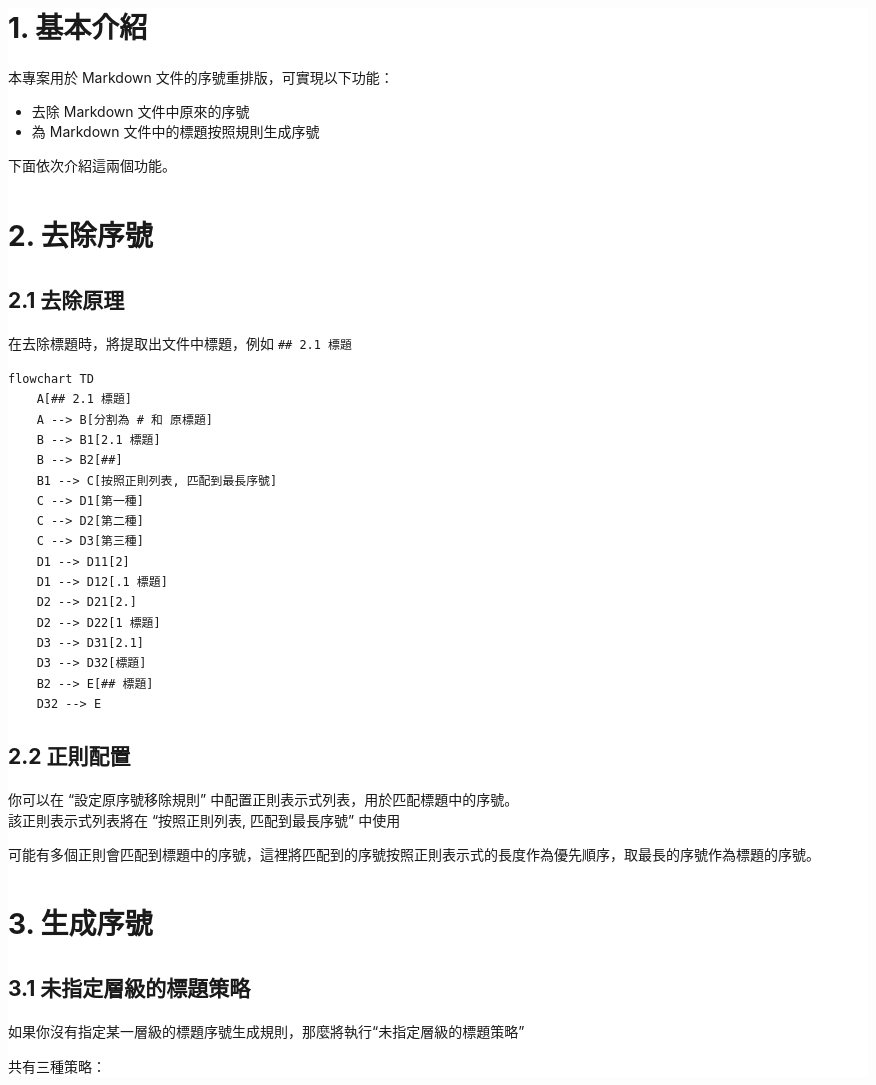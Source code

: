# 1. 基本介紹

本專案用於 Markdown 文件的序號重排版，可實現以下功能：

- 去除 Markdown 文件中原來的序號
- 為 Markdown 文件中的標題按照規則生成序號

下面依次介紹這兩個功能。

# 2. 去除序號

## 2.1 去除原理

在去除標題時，將提取出文件中標題，例如 `## 2.1 標題`

```mermaid
flowchart TD
    A[## 2.1 標題]
    A --> B[分割為 # 和 原標題]
    B --> B1[2.1 標題]
    B --> B2[##]
    B1 --> C[按照正則列表, 匹配到最長序號]
    C --> D1[第一種]
    C --> D2[第二種]
    C --> D3[第三種]
    D1 --> D11[2]
    D1 --> D12[.1 標題]
    D2 --> D21[2.]
    D2 --> D22[1 標題]
    D3 --> D31[2.1]
    D3 --> D32[標題]
    B2 --> E[## 標題]
    D32 --> E
```

## 2.2 正則配置

你可以在 “設定原序號移除規則” 中配置正則表示式列表，用於匹配標題中的序號。  
該正則表示式列表將在 “按照正則列表, 匹配到最長序號” 中使用

可能有多個正則會匹配到標題中的序號，這裡將匹配到的序號按照正則表示式的長度作為優先順序，取最長的序號作為標題的序號。

# 3. 生成序號

## 3.1 未指定層級的標題策略

如果你沒有指定某一層級的標題序號生成規則，那麼將執行“未指定層級的標題策略”

共有三種策略：
